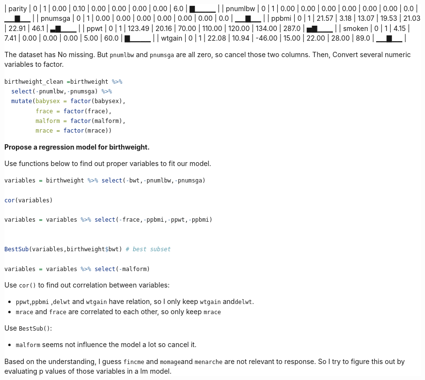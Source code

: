 | parity         |          0 |              1 |    0.00 |   0.10 |   0.00 |    0.00 |    0.00 |    0.00 |    6.0 | ▇▁▁▁▁ |
| pnumlbw        |          0 |              1 |    0.00 |   0.00 |   0.00 |    0.00 |    0.00 |    0.00 |    0.0 | ▁▁▇▁▁ |
| pnumsga        |          0 |              1 |    0.00 |   0.00 |   0.00 |    0.00 |    0.00 |    0.00 |    0.0 | ▁▁▇▁▁ |
| ppbmi          |          0 |              1 |   21.57 |   3.18 |  13.07 |   19.53 |   21.03 |   22.91 |   46.1 | ▃▇▁▁▁ |
| ppwt           |          0 |              1 |  123.49 |  20.16 |  70.00 |  110.00 |  120.00 |  134.00 |  287.0 | ▅▇▁▁▁ |
| smoken         |          0 |              1 |    4.15 |   7.41 |   0.00 |    0.00 |    0.00 |    5.00 |   60.0 | ▇▁▁▁▁ |
| wtgain         |          0 |              1 |   22.08 |  10.94 | -46.00 |   15.00 |   22.00 |   28.00 |   89.0 | ▁▁▇▁▁ |

The dataset has No missing. But `pnumlbw` and `pnumsga` are all zero, so
cancel those two columns. Then, Convert several numeric variables to
factor.

``` r
birthweight_clean =birthweight %>% 
  select(-pnumlbw,-pnumsga) %>% 
  mutate(babysex = factor(babysex),
         frace = factor(frace),
         malform = factor(malform),
         mrace = factor(mrace))
```

**Propose a regression model for birthweight.**

Use functions below to find out proper variables to fit our model.

``` r
variables = birthweight %>% select(-bwt,-pnumlbw,-pnumsga)

cor(variables)

variables = variables %>% select(-frace,-ppbmi,-ppwt,-ppbmi) 


BestSub(variables,birthweight$bwt) # best subset

variables = variables %>% select(-malform) 
```

Use `cor()` to find out correlation between variables:

-   `ppwt`,`ppbmi` ,`delwt` and `wtgain` have relation, so I only keep
    `wtgain` and`delwt`.
-   `mrace` and `frace` are correlated to each other, so only keep
    `mrace`

Use `BestSub()`:

-   `malform` seems not influence the model a lot so cancel it.

Based on the understanding, I guess `fincme` and `momage`and `menarche`
are not relevant to response. So I try to figure this out by evaluating
p values of those variables in a lm model.
